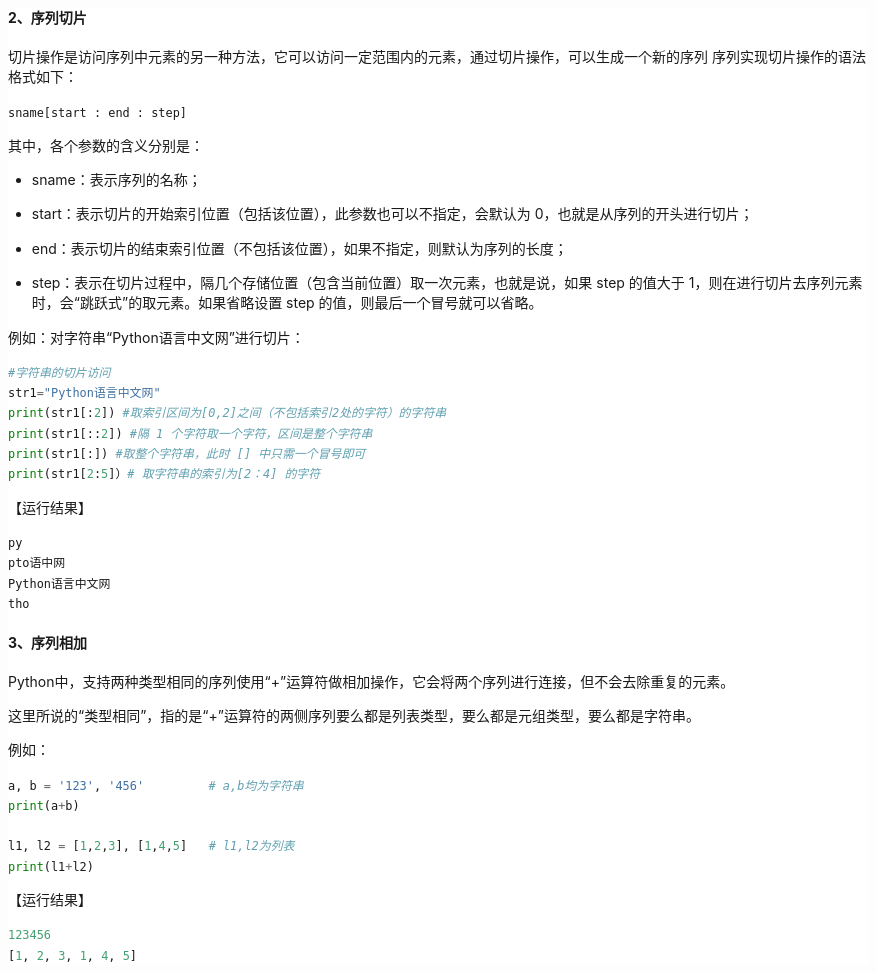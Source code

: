 #### 2、序列切片

切片操作是访问序列中元素的另一种方法，它可以访问一定范围内的元素，通过切片操作，可以生成一个新的序列
序列实现切片操作的语法格式如下：

`sname[start : end : step]`

其中，各个参数的含义分别是：

- sname：表示序列的名称；

- start：表示切片的开始索引位置（包括该位置），此参数也可以不指定，会默认为 0，也就是从序列的开头进行切片；

- end：表示切片的结束索引位置（不包括该位置），如果不指定，则默认为序列的长度；

- step：表示在切片过程中，隔几个存储位置（包含当前位置）取一次元素，也就是说，如果 step 的值大于 1，则在进行切片去序列元素时，会“跳跃式”的取元素。如果省略设置 step 的值，则最后一个冒号就可以省略。

例如：对字符串“Python语言中文网”进行切片：

```Python
#字符串的切片访问
str1="Python语言中文网"
print(str1[:2]) #取索引区间为[0,2]之间（不包括索引2处的字符）的字符串
print(str1[::2]) #隔 1 个字符取一个字符，区间是整个字符串
print(str1[:]) #取整个字符串，此时 [] 中只需一个冒号即可
print(str1[2:5]）# 取字符串的索引为[2：4] 的字符
```

【运行结果】

```Python
py
pto语中网
Python语言中文网
tho
```

#### 3、序列相加

Python中，支持两种类型相同的序列使用“+”运算符做相加操作，它会将两个序列进行连接，但不会去除重复的元素。

这里所说的“类型相同”，指的是“+”运算符的两侧序列要么都是列表类型，要么都是元组类型，要么都是字符串。

例如：

```Python
a, b = '123', '456'			# a,b均为字符串
print(a+b)

l1, l2 = [1,2,3], [1,4,5]   # l1,l2为列表
print(l1+l2)
```

【运行结果】

```Python
123456
[1, 2, 3, 1, 4, 5]
```
